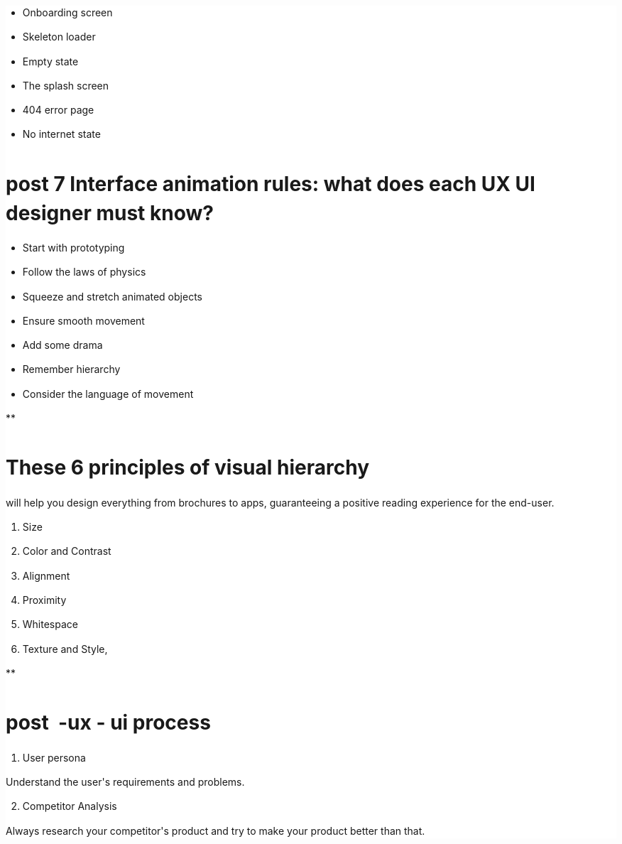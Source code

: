 - Onboarding screen

- Skeleton loader

- Empty state

- The splash screen

- 404 error page

- No internet state



# post 7 Interface animation rules: what does each UX UI designer must know?

  

- Start with prototyping

- Follow the laws of physics

- Squeeze and stretch animated objects

- Ensure smooth movement

- Add some drama

- Remember hierarchy

- Consider the language of movement

**
# These 6 principles of visual hierarchy 
will help you design everything from brochures to apps, guaranteeing a positive reading experience for the end-user.

1. Size

2. Color and Contrast

3. Alignment

4. Proximity

5. Whitespace

6. Texture and Style,

**
# post  -ux - ui process
1. User persona

Understand the user's requirements and problems.

2. Competitor Analysis

Always research your competitor's product and try to make your product better than that.

